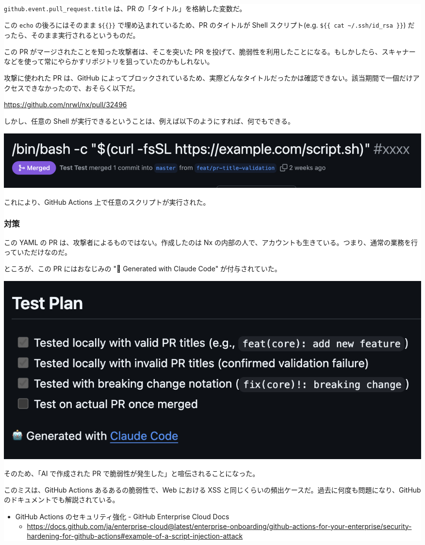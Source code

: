 `github.event.pull_request.title` は、PR の「タイトル」を格納した変数だ。

この `echo` の後ろにはそのまま `${{}}` で埋め込まれているため、PR のタイトルが Shell スクリプト(e.g. `${{ cat ~/.ssh/id_rsa }}`) だったら、そのまま実行されるというものだ。

この PR がマージされたことを知った攻撃者は、そこを突いた PR を投げて、脆弱性を利用したことになる。もしかしたら、スキャナーなどを使って常にやらかすリポジトリを狙っていたのかもしれない。

攻撃に使われた PR は、GitHub によってブロックされているため、実際どんなタイトルだったかは確認できない。該当期間で一個だけアクセスできなかったので、おそらく以下だ。

https://github.com/nrwl/nx/pull/32496

しかし、任意の Shell が実行できるということは、例えば以下のようにすれば、何でもできる。

![PR のタイトルでスクリプトを取得し実行する例](shell-injection-pr.png#458x60)

これにより、GitHub Actions 上で任意のスクリプトが実行された。


### 対策

この YAML の PR は、攻撃者によるものではない。作成したのは Nx の内部の人で、アカウントも生きている。つまり、通常の業務を行っていただけなのだ。

ところが、この PR にはおなじみの "🤖 Generated with Claude Code" が付与されていた。

!["🤖 Generated with Claude Code" が付与された PR](PR-by-CC.png#255x109)

そのため、「AI で作成された PR で脆弱性が発生した」と喧伝されることになった。

このミスは、GitHub Actions あるあるの脆弱性で、Web における XSS と同じくらいの頻出ケースだ。過去に何度も問題になり、GitHub のドキュメントでも解説されている。

- GitHub Actions のセキュリティ強化 - GitHub Enterprise Cloud Docs
  - https://docs.github.com/ja/enterprise-cloud@latest/enterprise-onboarding/github-actions-for-your-enterprise/security-hardening-for-github-actions#example-of-a-script-injection-attack
